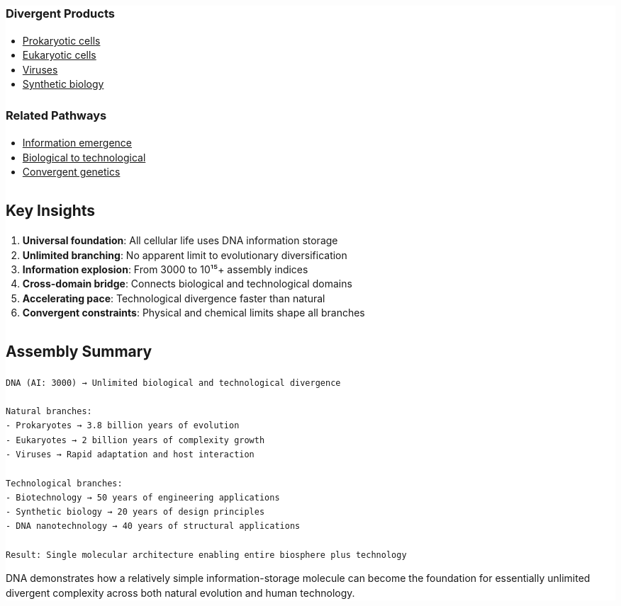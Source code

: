 ### Divergent Products
- [Prokaryotic cells](/domains/biological/prokaryotic/)
- [Eukaryotic cells](/domains/biological/eukaryotic/)
- [Viruses](/domains/biological/viruses/)
- [Synthetic biology](/pathways/hybrid/synthetic_biology/)

### Related Pathways
- [Information emergence](/pathways/chemical_to_informational.md)
- [Biological to technological](/pathways/biological_to_technological.md)
- [Convergent genetics](/pathways/convergent/genetic_systems.md)

## Key Insights

1. **Universal foundation**: All cellular life uses DNA information storage
2. **Unlimited branching**: No apparent limit to evolutionary diversification  
3. **Information explosion**: From 3000 to 10¹⁵+ assembly indices
4. **Cross-domain bridge**: Connects biological and technological domains
5. **Accelerating pace**: Technological divergence faster than natural
6. **Convergent constraints**: Physical and chemical limits shape all branches

## Assembly Summary

```
DNA (AI: 3000) → Unlimited biological and technological divergence

Natural branches:
- Prokaryotes → 3.8 billion years of evolution
- Eukaryotes → 2 billion years of complexity growth  
- Viruses → Rapid adaptation and host interaction

Technological branches:
- Biotechnology → 50 years of engineering applications
- Synthetic biology → 20 years of design principles
- DNA nanotechnology → 40 years of structural applications

Result: Single molecular architecture enabling entire biosphere plus technology
```

DNA demonstrates how a relatively simple information-storage molecule can become the foundation for essentially unlimited divergent complexity across both natural evolution and human technology.